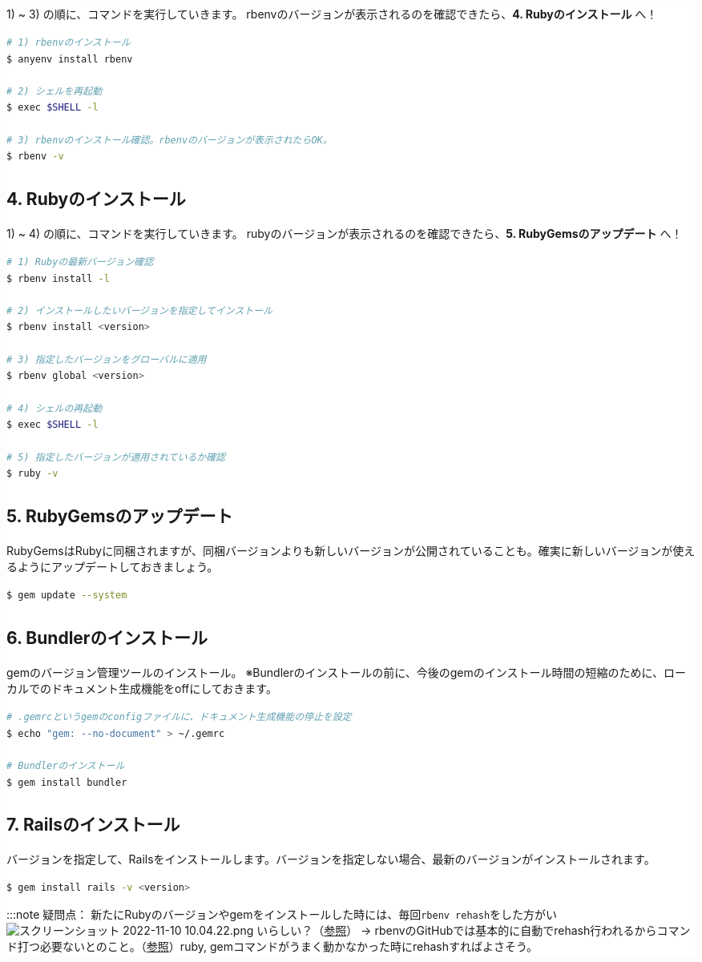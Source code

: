 1\) ~ 3) の順に、コマンドを実行していきます。
rbenvのバージョンが表示されるのを確認できたら、__4. Rubyのインストール__ へ！
```bash
# 1) rbenvのインストール
$ anyenv install rbenv

# 2) シェルを再起動
$ exec $SHELL -l

# 3) rbenvのインストール確認。rbenvのバージョンが表示されたらOK。
$ rbenv -v
```
## 4. Rubyのインストール
1\) ~ 4) の順に、コマンドを実行していきます。
rubyのバージョンが表示されるのを確認できたら、__5. RubyGemsのアップデート__ へ！
```bash
# 1) Rubyの最新バージョン確認
$ rbenv install -l

# 2) インストールしたいバージョンを指定してインストール
$ rbenv install <version>

# 3) 指定したバージョンをグローバルに適用
$ rbenv global <version>

# 4) シェルの再起動
$ exec $SHELL -l

# 5) 指定したバージョンが適用されているか確認
$ ruby -v
```

## 5. RubyGemsのアップデート
RubyGemsはRubyに同梱されますが、同梱バージョンよりも新しいバージョンが公開されていることも。確実に新しいバージョンが使えるようにアップデートしておきましょう。
```bash
$ gem update --system
```

## 6. Bundlerのインストール
gemのバージョン管理ツールのインストール。
※Bundlerのインストールの前に、今後のgemのインストール時間の短縮のために、ローカルでのドキュメント生成機能をoffにしておきます。
```bash
# .gemrcというgemのconfigファイルに、ドキュメント生成機能の停止を設定
$ echo "gem: --no-document" > ~/.gemrc

# Bundlerのインストール
$ gem install bundler
```

## 7. Railsのインストール
バージョンを指定して、Railsをインストールします。バージョンを指定しない場合、最新のバージョンがインストールされます。
```bash
$ gem install rails -v <version>
```
:::note 
疑問点：
新たにRubyのバージョンやgemをインストールした時には、毎回`rbenv rehash`をした方がい![スクリーンショット 2022-11-10 10.04.22.png](https://qiita-image-store.s3.ap-northeast-1.amazonaws.com/0/2669070/d366ea52-dcc6-5f48-b724-eee04516b7a7.png)
いらしい？（[参照](https://www.digitalocean.com/community/tutorials/how-to-install-ruby-on-rails-with-rbenv-on-macos#step-4-installing-rails)）
→ rbenvのGitHubでは基本的に自動でrehash行われるからコマンド打つ必要ないとのこと。（[参照](https://github.com/rbenv/rbenv#rbenv-rehash)）ruby, gemコマンドがうまく動かなかった時にrehashすればよさそう。